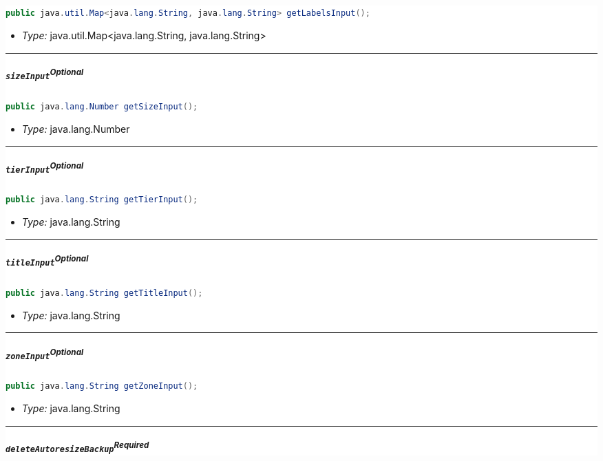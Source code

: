 ```java
public java.util.Map<java.lang.String, java.lang.String> getLabelsInput();
```

- *Type:* java.util.Map<java.lang.String, java.lang.String>

---

##### `sizeInput`<sup>Optional</sup> <a name="sizeInput" id="@cdktf/provider-upcloud.storage.Storage.property.sizeInput"></a>

```java
public java.lang.Number getSizeInput();
```

- *Type:* java.lang.Number

---

##### `tierInput`<sup>Optional</sup> <a name="tierInput" id="@cdktf/provider-upcloud.storage.Storage.property.tierInput"></a>

```java
public java.lang.String getTierInput();
```

- *Type:* java.lang.String

---

##### `titleInput`<sup>Optional</sup> <a name="titleInput" id="@cdktf/provider-upcloud.storage.Storage.property.titleInput"></a>

```java
public java.lang.String getTitleInput();
```

- *Type:* java.lang.String

---

##### `zoneInput`<sup>Optional</sup> <a name="zoneInput" id="@cdktf/provider-upcloud.storage.Storage.property.zoneInput"></a>

```java
public java.lang.String getZoneInput();
```

- *Type:* java.lang.String

---

##### `deleteAutoresizeBackup`<sup>Required</sup> <a name="deleteAutoresizeBackup" id="@cdktf/provider-upcloud.storage.Storage.property.deleteAutoresizeBackup"></a>
